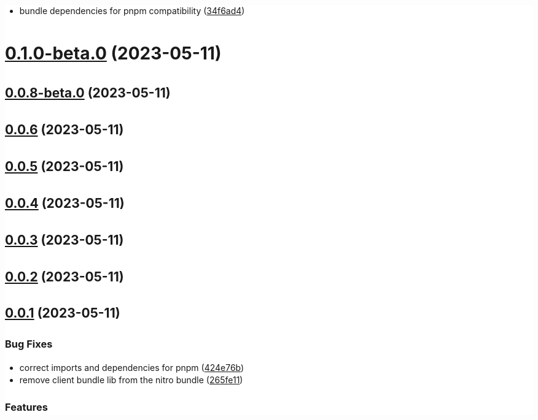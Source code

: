 * bundle dependencies for pnpm compatibility ([34f6ad4](https://github.com/Hebilicious/authjs-nuxt/commit/34f6ad42ce6a6619afb5be3465bd245593bfd6b1))



# [0.1.0-beta.0](https://github.com/Hebilicious/authjs-nuxt/compare/v0.0.8-beta.0...v0.1.0-beta.0) (2023-05-11)



## [0.0.8-beta.0](https://github.com/Hebilicious/authjs-nuxt/compare/v0.0.6...v0.0.8-beta.0) (2023-05-11)



## [0.0.6](https://github.com/Hebilicious/authjs-nuxt/compare/v0.0.5...v0.0.6) (2023-05-11)



## [0.0.5](https://github.com/Hebilicious/authjs-nuxt/compare/v0.0.4...v0.0.5) (2023-05-11)



## [0.0.4](https://github.com/Hebilicious/authjs-nuxt/compare/v0.0.3...v0.0.4) (2023-05-11)



## [0.0.3](https://github.com/Hebilicious/authjs-nuxt/compare/v0.0.2...v0.0.3) (2023-05-11)



## [0.0.2](https://github.com/Hebilicious/authjs-nuxt/compare/v0.0.1...v0.0.2) (2023-05-11)



## [0.0.1](https://github.com/Hebilicious/authjs-nuxt/compare/6bf4710330871d4a2c9ac4fd46f91a5d923ff15f...v0.0.1) (2023-05-11)


### Bug Fixes

* correct imports and dependencies for pnpm ([424e76b](https://github.com/Hebilicious/authjs-nuxt/commit/424e76b51c943b51bc7fb042e71bea7ab3062d69))
* remove client bundle lib from the nitro bundle ([265fe11](https://github.com/Hebilicious/authjs-nuxt/commit/265fe11a578624b92e4adadb5452a8110f0625e0))


### Features
